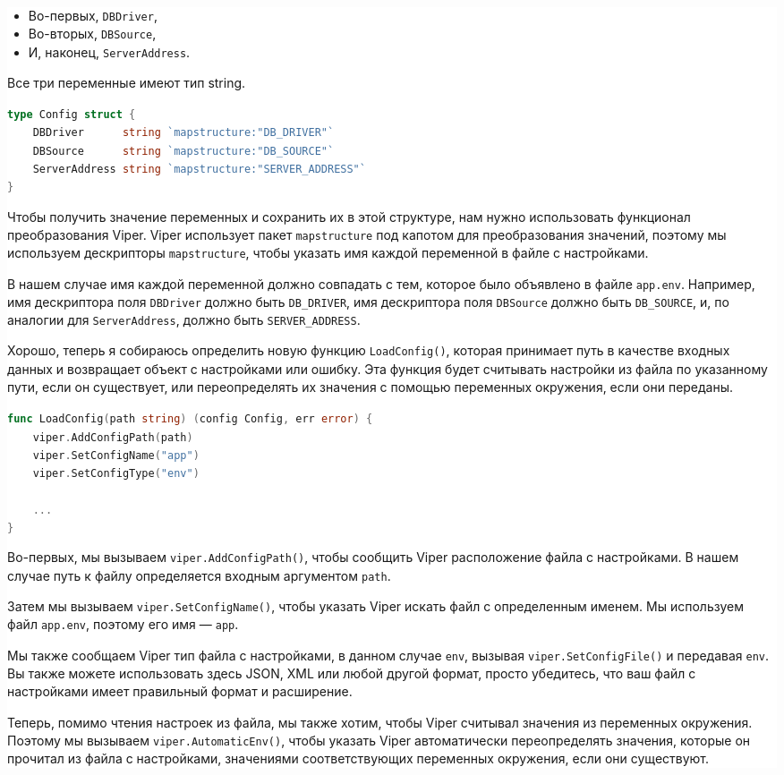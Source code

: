 * Во-первых, `DBDriver`,
* Во-вторых, `DBSource`,
* И, наконец, `ServerAddress`.

Все три переменные имеют тип string.

```go
type Config struct {
    DBDriver      string `mapstructure:"DB_DRIVER"`
    DBSource      string `mapstructure:"DB_SOURCE"`
    ServerAddress string `mapstructure:"SERVER_ADDRESS"`
}
```

Чтобы получить значение переменных и сохранить их в этой структуре, нам 
нужно использовать функционал преобразования Viper. Viper использует пакет 
`mapstructure` под капотом для преобразования значений, поэтому мы 
используем дескрипторы `mapstructure`, чтобы указать имя каждой переменной в
файле с настройками.

В нашем случае имя каждой переменной должно совпадать с тем, которое было 
объявлено в файле `app.env`. Например, имя дескриптора поля `DBDriver` должно 
быть `DB_DRIVER`, имя дескриптора поля `DBSource` должно быть `DB_SOURCE`, и, по
аналогии для `ServerAddress`, должно быть `SERVER_ADDRESS`.

Хорошо, теперь я собираюсь определить новую функцию `LoadConfig()`, которая 
принимает путь в качестве входных данных и возвращает объект с настройками 
или ошибку. Эта функция будет считывать настройки из файла по указанному пути, 
если он существует, или переопределять их значения с помощью переменных 
окружения, если они переданы.

```go
func LoadConfig(path string) (config Config, err error) {
    viper.AddConfigPath(path)
    viper.SetConfigName("app")
    viper.SetConfigType("env")

    ...
}
```

Во-первых, мы вызываем `viper.AddConfigPath()`, чтобы сообщить Viper 
расположение файла с настройками. В нашем случае путь к файлу определяется
входным аргументом `path`.

Затем мы вызываем `viper.SetConfigName()`, чтобы указать Viper искать файл 
с определенным именем. Мы используем файл `app.env`, поэтому его имя — `app`.

Мы также сообщаем Viper тип файла с настройками, в данном случае `env`, 
вызывая `viper.SetConfigFile()` и передавая `env`. Вы также можете 
использовать здесь JSON, XML или любой другой формат, просто убедитесь, что 
ваш файл с настройками имеет правильный формат и расширение.

Теперь, помимо чтения настроек из файла, мы также хотим, чтобы Viper 
считывал значения из переменных окружения. Поэтому мы вызываем 
`viper.AutomaticEnv()`, чтобы указать Viper автоматически переопределять 
значения, которые он прочитал из файла с настройками, значениями 
соответствующих переменных окружения, если они существуют.
